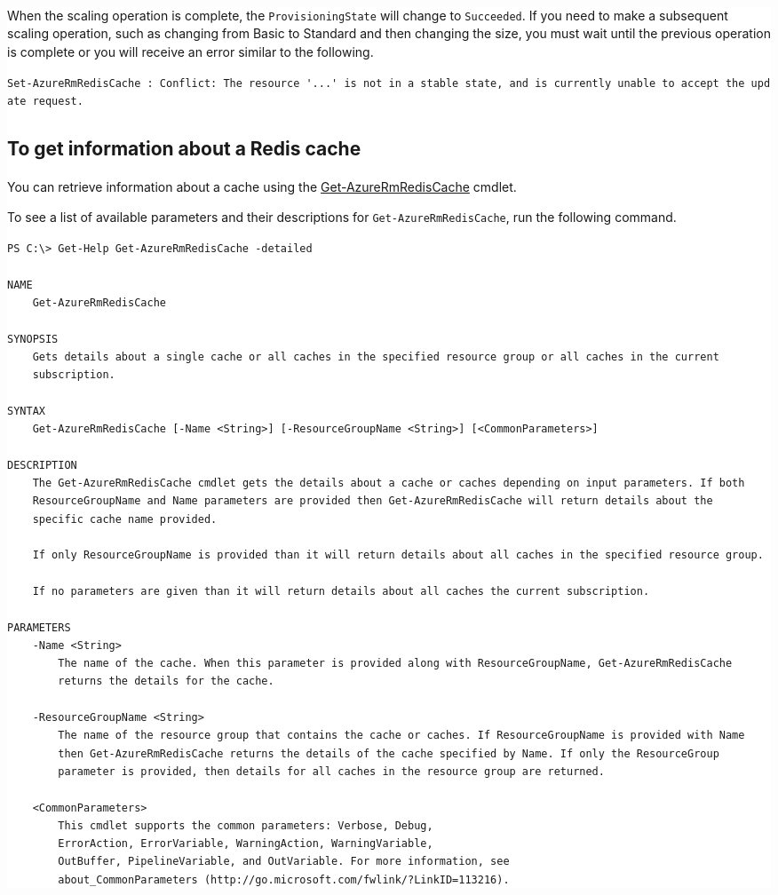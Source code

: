 When the scaling operation is complete, the `ProvisioningState` will change to `Succeeded`. If you need to make a subsequent scaling operation, such as changing from Basic to Standard and then changing the size, you must wait until the previous operation is complete or you will receive an error similar to the following.

	Set-AzureRmRedisCache : Conflict: The resource '...' is not in a stable state, and is currently unable to accept the update request.

## To get information about a Redis cache

You can retrieve information about a cache using the [Get-AzureRmRedisCache](https://msdn.microsoft.com/zh-cn/library/azure/mt634514.aspx) cmdlet.

To see a list of available parameters and their descriptions for `Get-AzureRmRedisCache`, run the following command.

	PS C:\> Get-Help Get-AzureRmRedisCache -detailed
	
	NAME
	    Get-AzureRmRedisCache
	
	SYNOPSIS
	    Gets details about a single cache or all caches in the specified resource group or all caches in the current
	    subscription.
	
	SYNTAX
	    Get-AzureRmRedisCache [-Name <String>] [-ResourceGroupName <String>] [<CommonParameters>]
	
	DESCRIPTION
	    The Get-AzureRmRedisCache cmdlet gets the details about a cache or caches depending on input parameters. If both
	    ResourceGroupName and Name parameters are provided then Get-AzureRmRedisCache will return details about the
	    specific cache name provided.
	
	    If only ResourceGroupName is provided than it will return details about all caches in the specified resource group.
	
	    If no parameters are given than it will return details about all caches the current subscription.
	
	PARAMETERS
	    -Name <String>
	        The name of the cache. When this parameter is provided along with ResourceGroupName, Get-AzureRmRedisCache
	        returns the details for the cache.
	
	    -ResourceGroupName <String>
	        The name of the resource group that contains the cache or caches. If ResourceGroupName is provided with Name
	        then Get-AzureRmRedisCache returns the details of the cache specified by Name. If only the ResourceGroup
	        parameter is provided, then details for all caches in the resource group are returned.
	
	    <CommonParameters>
	        This cmdlet supports the common parameters: Verbose, Debug,
	        ErrorAction, ErrorVariable, WarningAction, WarningVariable,
	        OutBuffer, PipelineVariable, and OutVariable. For more information, see
	        about_CommonParameters (http://go.microsoft.com/fwlink/?LinkID=113216).
